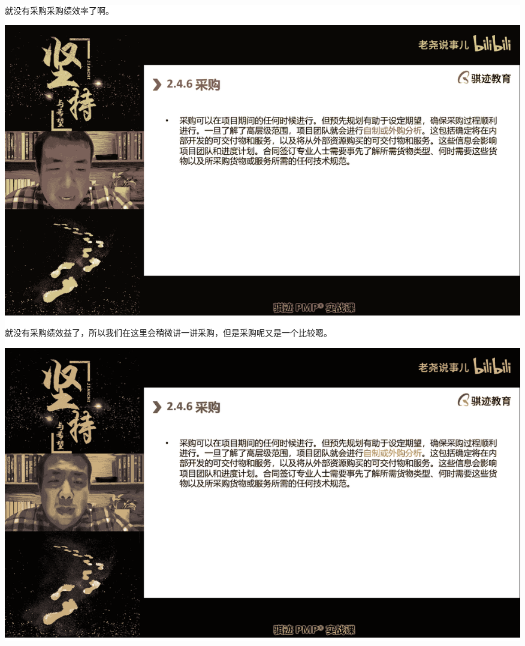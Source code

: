 就没有采购采购绩效率了啊。

![](img/805d41133a39c8769ed23a5da50a204c_134.png)

就没有采购绩效益了，所以我们在这里会稍微讲一讲采购，但是采购呢又是一个比较嗯。

![](img/805d41133a39c8769ed23a5da50a204c_136.png)
